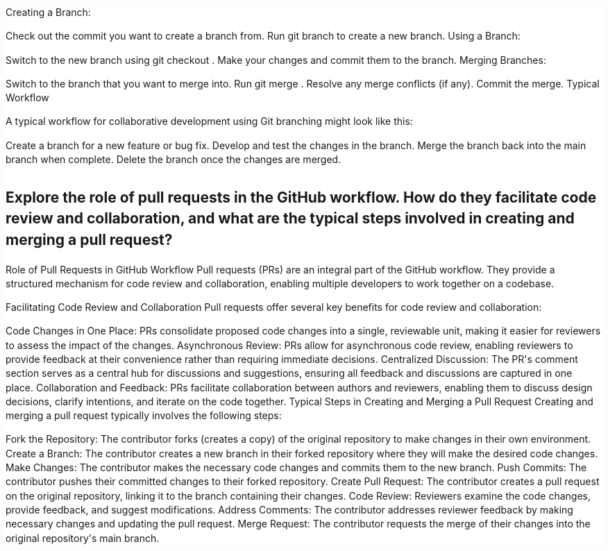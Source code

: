 Creating a Branch:

Check out the commit you want to create a branch from.
Run
git branch <branch-name>
to create a new branch.
Using a Branch:

Switch to the new branch using
git checkout <branch-name>
.
Make your changes and commit them to the branch.
Merging Branches:

Switch to the branch that you want to merge into.
Run
git merge <branch-to-merge>
.
Resolve any merge conflicts (if any).
Commit the merge.
Typical Workflow

A typical workflow for collaborative development using Git branching might look like this:

Create a branch for a new feature or bug fix.
Develop and test the changes in the branch.
Merge the branch back into the main branch when complete.
Delete the branch once the changes are merged.



## Explore the role of pull requests in the GitHub workflow. How do they facilitate code review and collaboration, and what are the typical steps involved in creating and merging a pull request?
Role of Pull Requests in GitHub Workflow
Pull requests (PRs) are an integral part of the GitHub workflow. They provide a structured mechanism for code review and collaboration, enabling multiple developers to work together on a codebase.

Facilitating Code Review and Collaboration
Pull requests offer several key benefits for code review and collaboration:

Code Changes in One Place: PRs consolidate proposed code changes into a single, reviewable unit, making it easier for reviewers to assess the impact of the changes.
Asynchronous Review: PRs allow for asynchronous code review, enabling reviewers to provide feedback at their convenience rather than requiring immediate decisions.
Centralized Discussion: The PR's comment section serves as a central hub for discussions and suggestions, ensuring all feedback and discussions are captured in one place.
Collaboration and Feedback: PRs facilitate collaboration between authors and reviewers, enabling them to discuss design decisions, clarify intentions, and iterate on the code together.
Typical Steps in Creating and Merging a Pull Request
Creating and merging a pull request typically involves the following steps:

Fork the Repository: The contributor forks (creates a copy) of the original repository to make changes in their own environment.
Create a Branch: The contributor creates a new branch in their forked repository where they will make the desired code changes.
Make Changes: The contributor makes the necessary code changes and commits them to the new branch.
Push Commits: The contributor pushes their committed changes to their forked repository.
Create Pull Request: The contributor creates a pull request on the original repository, linking it to the branch containing their changes.
Code Review: Reviewers examine the code changes, provide feedback, and suggest modifications.
Address Comments: The contributor addresses reviewer feedback by making necessary changes and updating the pull request.
Merge Request: The contributor requests the merge of their changes into the original repository's main branch.